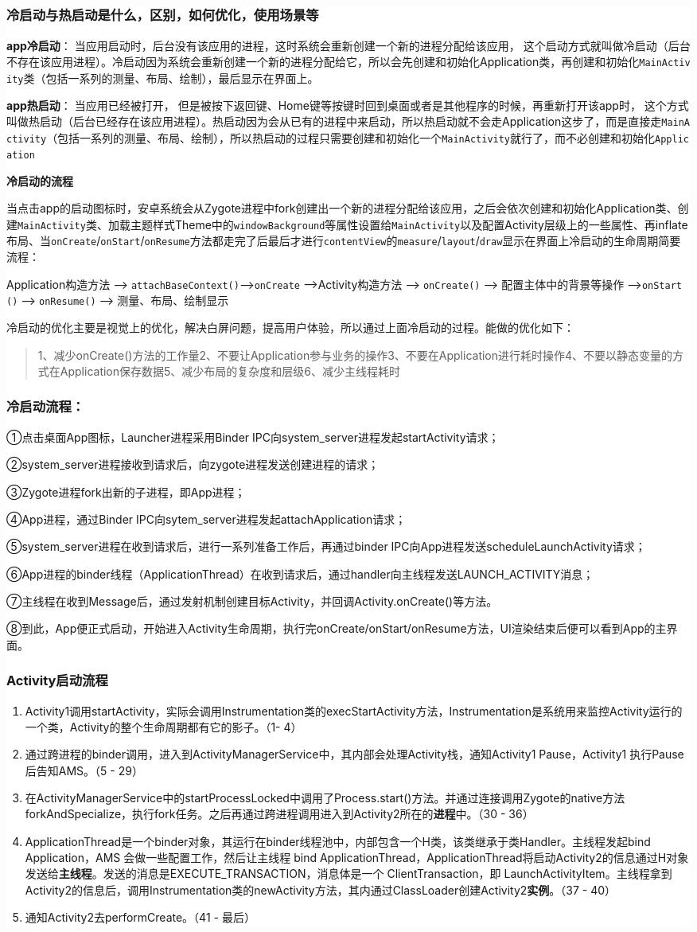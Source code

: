 ### 冷启动与热启动是什么，区别，如何优化，使用场景等

**app冷启动**： 当应用启动时，后台没有该应用的进程，这时系统会重新创建一个新的进程分配给该应用， 这个启动方式就叫做冷启动（后台不存在该应用进程）。冷启动因为系统会重新创建一个新的进程分配给它，所以会先创建和初始化Application类，再创建和初始化`MainActivity`类（包括一系列的测量、布局、绘制），最后显示在界面上。

**app热启动**： 当应用已经被打开， 但是被按下返回键、Home键等按键时回到桌面或者是其他程序的时候，再重新打开该app时， 这个方式叫做热启动（后台已经存在该应用进程）。热启动因为会从已有的进程中来启动，所以热启动就不会走Application这步了，而是直接走`MainActivity`（包括一系列的测量、布局、绘制），所以热启动的过程只需要创建和初始化一个`MainActivity`就行了，而不必创建和初始化`Application`

**冷启动的流程**

当点击app的启动图标时，安卓系统会从Zygote进程中fork创建出一个新的进程分配给该应用，之后会依次创建和初始化Application类、创建`MainActivity`类、加载主题样式Theme中的`windowBackground`等属性设置给`MainActivity`以及配置Activity层级上的一些属性、再inflate布局、当`onCreate`/`onStart`/`onResume`方法都走完了后最后才进行`contentView`的`measure`/`layout`/`draw`显示在界面上冷启动的生命周期简要流程：

Application构造方法 –> `attachBaseContext()`–>`onCreate` –>Activity构造方法 –> `onCreate()` –> 配置主体中的背景等操作 –>`onStart()` –> `onResume()` –> 测量、布局、绘制显示

冷启动的优化主要是视觉上的优化，解决白屏问题，提高用户体验，所以通过上面冷启动的过程。能做的优化如下：

> 1、减少onCreate()方法的工作量2、不要让Application参与业务的操作3、不要在Application进行耗时操作4、不要以静态变量的方式在Application保存数据5、减少布局的复杂度和层级6、减少主线程耗时

### 冷启动流程：

①点击桌面App图标，Launcher进程采用Binder IPC向system_server进程发起startActivity请求；

②system_server进程接收到请求后，向zygote进程发送创建进程的请求；

③Zygote进程fork出新的子进程，即App进程；

④App进程，通过Binder IPC向sytem_server进程发起attachApplication请求；

⑤system_server进程在收到请求后，进行一系列准备工作后，再通过binder IPC向App进程发送scheduleLaunchActivity请求；

⑥App进程的binder线程（ApplicationThread）在收到请求后，通过handler向主线程发送LAUNCH_ACTIVITY消息；

⑦主线程在收到Message后，通过发射机制创建目标Activity，并回调Activity.onCreate()等方法。

⑧到此，App便正式启动，开始进入Activity生命周期，执行完onCreate/onStart/onResume方法，UI渲染结束后便可以看到App的主界面。

### Activity启动流程

1. Activity1调用startActivity，实际会调用Instrumentation类的execStartActivity方法，Instrumentation是系统用来监控Activity运行的一个类，Activity的整个生命周期都有它的影子。（1- 4）

2. 通过跨进程的binder调用，进入到ActivityManagerService中，其内部会处理Activity栈，通知Activity1 Pause，Activity1 执行Pause 后告知AMS。（5 - 29）

3. 在ActivityManagerService中的startProcessLocked中调用了Process.start()方法。并通过连接调用Zygote的native方法forkAndSpecialize，执行fork任务。之后再通过跨进程调用进入到Activity2所在的**进程**中。（30 - 36）

4. ApplicationThread是一个binder对象，其运行在binder线程池中，内部包含一个H类，该类继承于类Handler。主线程发起bind Application，AMS 会做一些配置工作，然后让主线程 bind ApplicationThread，ApplicationThread将启动Activity2的信息通过H对象发送给**主线程**。发送的消息是EXECUTE_TRANSACTION，消息体是一个 ClientTransaction，即 LaunchActivityItem。主线程拿到Activity2的信息后，调用Instrumentation类的newActivity方法，其内通过ClassLoader创建Activity2**实例**。（37 - 40）

5. 通知Activity2去performCreate。（41 - 最后）
